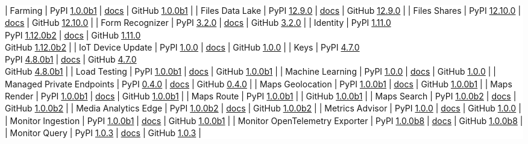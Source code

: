 | Farming | PyPI [1.0.0b1](https://pypi.org/project/azure-agrifood-farming/1.0.0b1) | [docs](/python/api/overview/azure/agrifood-farming-readme) | GitHub [1.0.0b1](https://github.com/Azure/azure-sdk-for-python/tree/azure-agrifood-farming_1.0.0b1/sdk/agrifood/azure-agrifood-farming/) |
| Files Data Lake | PyPI [12.9.0](https://pypi.org/project/azure-storage-file-datalake/12.9.0) | [docs](/python/api/overview/azure/storage-file-datalake-readme) | GitHub [12.9.0](https://github.com/Azure/azure-sdk-for-python/tree/azure-storage-file-datalake_12.9.0/sdk/storage/azure-storage-file-datalake/) |
| Files Shares | PyPI [12.10.0](https://pypi.org/project/azure-storage-file-share/12.10.0) | [docs](/python/api/overview/azure/storage-file-share-readme) | GitHub [12.10.0](https://github.com/Azure/azure-sdk-for-python/tree/azure-storage-file-share_12.10.0/sdk/storage/azure-storage-file-share/) |
| Form Recognizer | PyPI [3.2.0](https://pypi.org/project/azure-ai-formrecognizer/3.2.0) | [docs](/python/api/overview/azure/ai-formrecognizer-readme) | GitHub [3.2.0](https://github.com/Azure/azure-sdk-for-python/tree/azure-ai-formrecognizer_3.2.0/sdk/formrecognizer/azure-ai-formrecognizer/) |
| Identity | PyPI [1.11.0](https://pypi.org/project/azure-identity/1.11.0)<br>PyPI [1.12.0b2](https://pypi.org/project/azure-identity/1.12.0b2) | [docs](/python/api/overview/azure/identity-readme) | GitHub [1.11.0](https://github.com/Azure/azure-sdk-for-python/tree/azure-identity_1.11.0/sdk/identity/azure-identity/)<br>GitHub [1.12.0b2](https://github.com/Azure/azure-sdk-for-python/tree/azure-identity_1.12.0b2/sdk/identity/azure-identity/) |
| IoT Device Update | PyPI [1.0.0](https://pypi.org/project/azure-iot-deviceupdate/1.0.0) | [docs](/python/api/overview/azure/iot-deviceupdate-readme) | GitHub [1.0.0](https://github.com/Azure/azure-sdk-for-python/tree/azure-iot-deviceupdate_1.0.0/sdk/deviceupdate/azure-iot-deviceupdate/) |
| Keys | PyPI [4.7.0](https://pypi.org/project/azure-keyvault-keys/4.7.0)<br>PyPI [4.8.0b1](https://pypi.org/project/azure-keyvault-keys/4.8.0b1) | [docs](/python/api/overview/azure/keyvault-keys-readme) | GitHub [4.7.0](https://github.com/Azure/azure-sdk-for-python/tree/azure-keyvault-keys_4.7.0/sdk/keyvault/azure-keyvault-keys/)<br>GitHub [4.8.0b1](https://github.com/Azure/azure-sdk-for-python/tree/azure-keyvault-keys_4.8.0b1/sdk/keyvault/azure-keyvault-keys/) |
| Load Testing | PyPI [1.0.0b1](https://pypi.org/project/azure-developer-loadtesting/1.0.0b1) | [docs](/python/api/overview/azure/developer-loadtesting-readme) | GitHub [1.0.0b1](https://github.com/Azure/azure-sdk-for-python/tree/azure-developer-loadtesting_1.0.0b1/sdk/loadtestservice/azure-developer-loadtesting/) |
| Machine Learning | PyPI [1.0.0](https://pypi.org/project/azure-ai-ml/1.0.0) | [docs](/python/api/overview/azure/ai-ml-readme) | GitHub [1.0.0](https://github.com/Azure/azure-sdk-for-python/tree/azure-ai-ml_1.0.0/sdk/ml/azure-ai-ml/) |
| Managed Private Endpoints | PyPI [0.4.0](https://pypi.org/project/azure-synapse-managedprivateendpoints/0.4.0) | [docs](/python/api/overview/azure/synapse-managedprivateendpoints-readme) | GitHub [0.4.0](https://github.com/Azure/azure-sdk-for-python/tree/azure-synapse-managedprivateendpoints_0.4.0/sdk/synapse/azure-synapse-managedprivateendpoints/) |
| Maps Geolocation | PyPI [1.0.0b1](https://pypi.org/project/azure-maps-geolocation/1.0.0b1) | [docs](/python/api/overview/azure/maps-geolocation-readme) | GitHub [1.0.0b1](https://github.com/Azure/azure-sdk-for-python/tree/azure-maps-geolocation_1.0.0b1/sdk/maps/azure-maps-geolocation/) |
| Maps Render | PyPI [1.0.0b1](https://pypi.org/project/azure-maps-render/1.0.0b1) | [docs](/python/api/overview/azure/maps-render-readme) | GitHub [1.0.0b1](https://github.com/Azure/azure-sdk-for-python/tree/azure-maps-render_1.0.0b1/sdk/maps/azure-maps-render/) |
| Maps Route | PyPI [1.0.0b1](https://pypi.org/project/azure-maps-route/1.0.0b1) |  | GitHub [1.0.0b1](https://github.com/Azure/azure-sdk-for-python/tree/azure-maps-route_1.0.0b1/sdk/maps/azure-maps-route/) |
| Maps Search | PyPI [1.0.0b2](https://pypi.org/project/azure-maps-search/1.0.0b2) | [docs](/python/api/overview/azure/maps-search-readme) | GitHub [1.0.0b2](https://github.com/Azure/azure-sdk-for-python/tree/azure-maps-search_1.0.0b2/sdk/maps/azure-maps-search/) |
| Media Analytics Edge | PyPI [1.0.0b2](https://pypi.org/project/azure-media-analytics-edge/1.0.0b2) | [docs](/python/api/overview/azure/media-analytics-edge-readme) | GitHub [1.0.0b2](https://github.com/Azure/azure-sdk-for-python/tree/azure-media-analytics-edge_1.0.0b2/sdk/media/azure-media-analytics-edge/) |
| Metrics Advisor | PyPI [1.0.0](https://pypi.org/project/azure-ai-metricsadvisor/1.0.0) | [docs](/python/api/overview/azure/ai-metricsadvisor-readme) | GitHub [1.0.0](https://github.com/Azure/azure-sdk-for-python/tree/azure-ai-metricsadvisor_1.0.0/sdk/metricsadvisor/azure-ai-metricsadvisor/) |
| Monitor Ingestion | PyPI [1.0.0b1](https://pypi.org/project/azure-monitor-ingestion/1.0.0b1) | [docs](/python/api/overview/azure/monitor-ingestion-readme) | GitHub [1.0.0b1](https://github.com/Azure/azure-sdk-for-python/tree/azure-monitor-ingestion_1.0.0b1/sdk/monitor/azure-monitor-ingestion/) |
| Monitor OpenTelemetry Exporter | PyPI [1.0.0b8](https://pypi.org/project/azure-monitor-opentelemetry-exporter/1.0.0b8) | [docs](/python/api/overview/azure/monitor-opentelemetry-exporter-readme) | GitHub [1.0.0b8](https://github.com/Azure/azure-sdk-for-python/tree/azure-monitor-opentelemetry-exporter_1.0.0b8/sdk/monitor/azure-monitor-opentelemetry-exporter/) |
| Monitor Query | PyPI [1.0.3](https://pypi.org/project/azure-monitor-query/1.0.3) | [docs](/python/api/overview/azure/monitor-query-readme) | GitHub [1.0.3](https://github.com/Azure/azure-sdk-for-python/tree/azure-monitor-query_1.0.3/sdk/monitor/azure-monitor-query/) |
